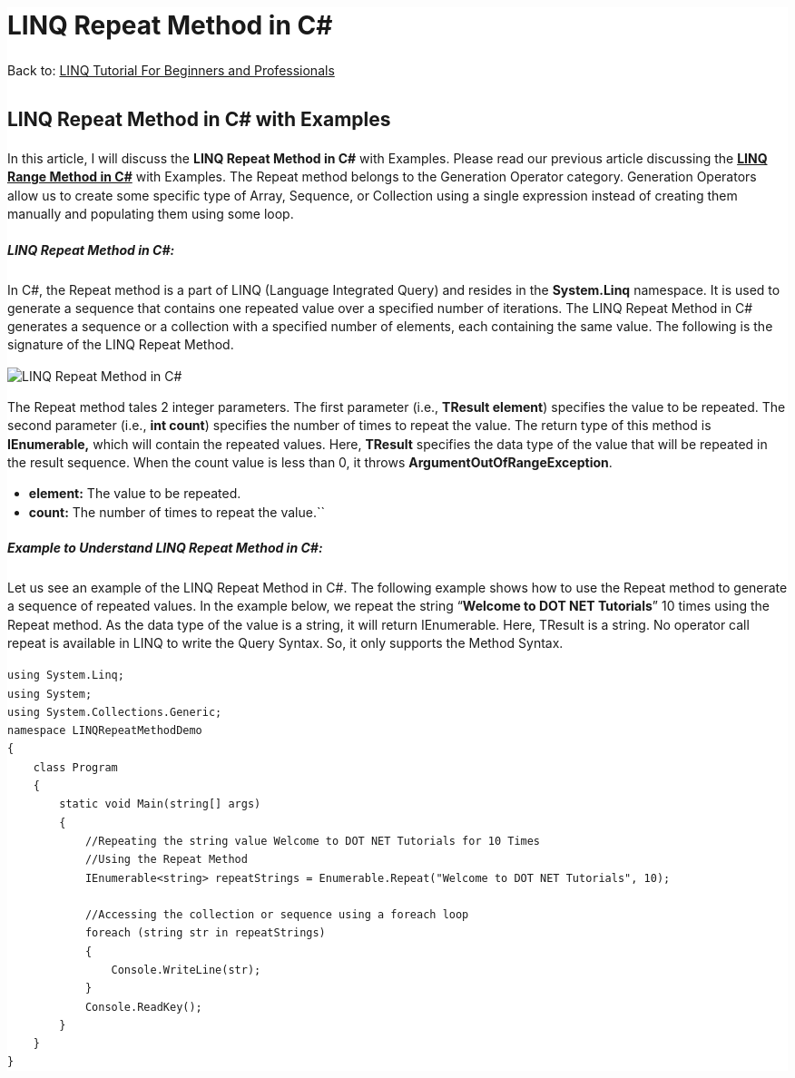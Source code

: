 # LINQ Repeat Method in C#
		

Back to: [LINQ Tutorial For Beginners and Professionals](https://dotnettutorials.net/course/linq/)

## **LINQ Repeat Method in C# with Examples**

In this article, I will discuss the **LINQ Repeat Method in C#** with Examples. Please read our previous article discussing the [**LINQ Range Method in C#**](https://dotnettutorials.net/lesson/linq-range-method/) with Examples. The Repeat method belongs to the Generation Operator category. Generation Operators allow us to create some specific type of Array, Sequence, or Collection using a single expression instead of creating them manually and populating them using some loop. 

##### **LINQ Repeat Method in C#:**

In C#, the Repeat method is a part of LINQ (Language Integrated Query) and resides in the **System.Linq** namespace. It is used to generate a sequence that contains one repeated value over a specified number of iterations. The LINQ Repeat Method in C# generates a sequence or a collection with a specified number of elements, each containing the same value. The following is the signature of the LINQ Repeat Method.

![LINQ Repeat Method in C#](https://dotnettutorials.net/wp-content/uploads/2019/07/c-users-pranaya-pictures-linq-repeat-method-png.png "LINQ Repeat Method in C#")

The Repeat method tales 2 integer parameters. The first parameter (i.e., **TResult element**) specifies the value to be repeated. The second parameter (i.e., **int count**) specifies the number of times to repeat the value. The return type of this method is **IEnumerable<TResult>,** which will contain the repeated values. Here, **TResult** specifies the data type of the value that will be repeated in the result sequence. When the count value is less than 0, it throws **ArgumentOutOfRangeException**.

- **element:** The value to be repeated.
- **count:** The number of times to repeat the value.``

##### **Example to Understand LINQ Repeat Method in C#:** 

Let us see an example of the LINQ Repeat Method in C#. The following example shows how to use the Repeat method to generate a sequence of repeated values. In the example below, we repeat the string “**Welcome to DOT NET Tutorials**” 10 times using the Repeat method. As the data type of the value is a string, it will return IEnumerable<string>. Here, TResult is a string. No operator call repeat is available in LINQ to write the Query Syntax. So, it only supports the Method Syntax.

```
using System.Linq;
using System;
using System.Collections.Generic;
namespace LINQRepeatMethodDemo
{
    class Program
    {
        static void Main(string[] args)
        {
            //Repeating the string value Welcome to DOT NET Tutorials for 10 Times
            //Using the Repeat Method
            IEnumerable<string> repeatStrings = Enumerable.Repeat("Welcome to DOT NET Tutorials", 10);

            //Accessing the collection or sequence using a foreach loop
            foreach (string str in repeatStrings)
            {
                Console.WriteLine(str);
            }
            Console.ReadKey();
        }
    }
}
```